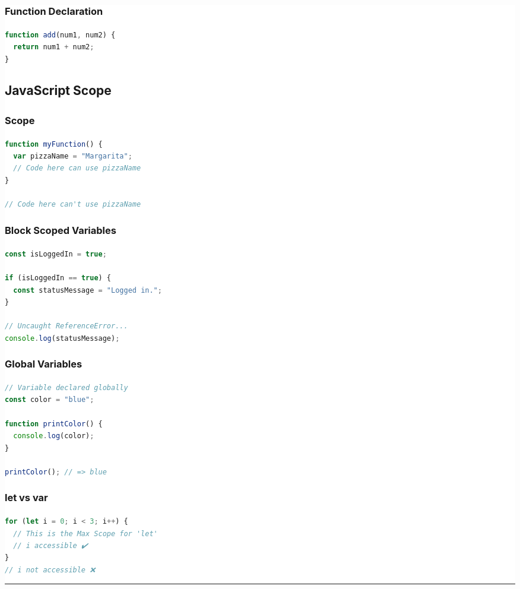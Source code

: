 ### Function Declaration

```javascript
function add(num1, num2) {
  return num1 + num2;
}
```

## JavaScript Scope

### Scope

```javascript
function myFunction() {
  var pizzaName = "Margarita";
  // Code here can use pizzaName
}

// Code here can't use pizzaName
```

### Block Scoped Variables

```javascript
const isLoggedIn = true;

if (isLoggedIn == true) {
  const statusMessage = "Logged in.";
}

// Uncaught ReferenceError...
console.log(statusMessage);
```

### Global Variables

```javascript
// Variable declared globally
const color = "blue";

function printColor() {
  console.log(color);
}

printColor(); // => blue
```

### let vs var

```javascript
for (let i = 0; i < 3; i++) {
  // This is the Max Scope for 'let'
  // i accessible ✔️
}
// i not accessible ❌
```

---